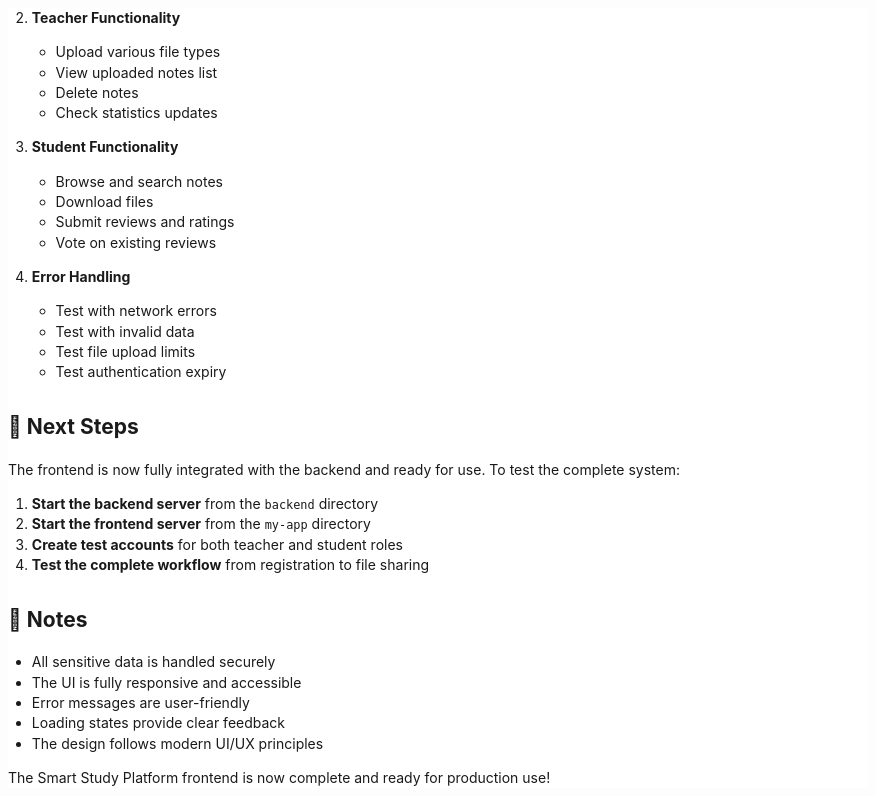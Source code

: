 2. **Teacher Functionality**
   - Upload various file types
   - View uploaded notes list
   - Delete notes
   - Check statistics updates

3. **Student Functionality**
   - Browse and search notes
   - Download files
   - Submit reviews and ratings
   - Vote on existing reviews

4. **Error Handling**
   - Test with network errors
   - Test with invalid data
   - Test file upload limits
   - Test authentication expiry

## 🚀 Next Steps

The frontend is now fully integrated with the backend and ready for use. To test the complete system:

1. **Start the backend server** from the `backend` directory
2. **Start the frontend server** from the `my-app` directory
3. **Create test accounts** for both teacher and student roles
4. **Test the complete workflow** from registration to file sharing

## 📝 Notes

- All sensitive data is handled securely
- The UI is fully responsive and accessible
- Error messages are user-friendly
- Loading states provide clear feedback
- The design follows modern UI/UX principles

The Smart Study Platform frontend is now complete and ready for production use!
